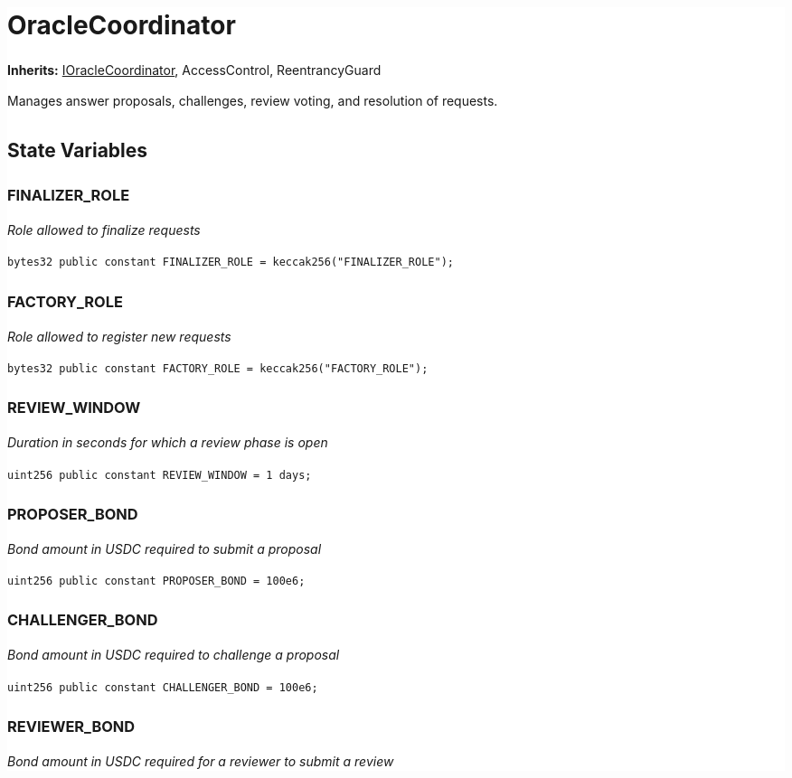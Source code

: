 # OracleCoordinator
**Inherits:**
[IOracleCoordinator](/src/interfaces/IOracleCoordinator.sol/interface.IOracleCoordinator.md), AccessControl, ReentrancyGuard

Manages answer proposals, challenges, review voting, and resolution of requests.


## State Variables
### FINALIZER_ROLE
*Role allowed to finalize requests*


```solidity
bytes32 public constant FINALIZER_ROLE = keccak256("FINALIZER_ROLE");
```


### FACTORY_ROLE
*Role allowed to register new requests*


```solidity
bytes32 public constant FACTORY_ROLE = keccak256("FACTORY_ROLE");
```


### REVIEW_WINDOW
*Duration in seconds for which a review phase is open*


```solidity
uint256 public constant REVIEW_WINDOW = 1 days;
```


### PROPOSER_BOND
*Bond amount in USDC required to submit a proposal*


```solidity
uint256 public constant PROPOSER_BOND = 100e6;
```


### CHALLENGER_BOND
*Bond amount in USDC required to challenge a proposal*


```solidity
uint256 public constant CHALLENGER_BOND = 100e6;
```


### REVIEWER_BOND
*Bond amount in USDC required for a reviewer to submit a review*

